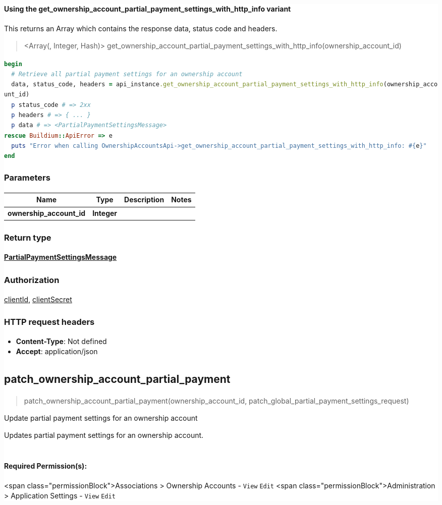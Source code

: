 #### Using the get_ownership_account_partial_payment_settings_with_http_info variant

This returns an Array which contains the response data, status code and headers.

> <Array(<PartialPaymentSettingsMessage>, Integer, Hash)> get_ownership_account_partial_payment_settings_with_http_info(ownership_account_id)

```ruby
begin
  # Retrieve all partial payment settings for an ownership account
  data, status_code, headers = api_instance.get_ownership_account_partial_payment_settings_with_http_info(ownership_account_id)
  p status_code # => 2xx
  p headers # => { ... }
  p data # => <PartialPaymentSettingsMessage>
rescue Buildium::ApiError => e
  puts "Error when calling OwnershipAccountsApi->get_ownership_account_partial_payment_settings_with_http_info: #{e}"
end
```

### Parameters

| Name | Type | Description | Notes |
| ---- | ---- | ----------- | ----- |
| **ownership_account_id** | **Integer** |  |  |

### Return type

[**PartialPaymentSettingsMessage**](PartialPaymentSettingsMessage.md)

### Authorization

[clientId](../README.md#clientId), [clientSecret](../README.md#clientSecret)

### HTTP request headers

- **Content-Type**: Not defined
- **Accept**: application/json


## patch_ownership_account_partial_payment

> <PartialPaymentSettingsMessage> patch_ownership_account_partial_payment(ownership_account_id, patch_global_partial_payment_settings_request)

Update partial payment settings for an ownership account

Updates partial payment settings for an ownership account.              <br /><br /><h4>Required Permission(s):</h4><span class=\"permissionBlock\">Associations > Ownership Accounts</span> - `View` `Edit`              <span class=\"permissionBlock\">Administration > Application Settings</span> - `View` `Edit`
